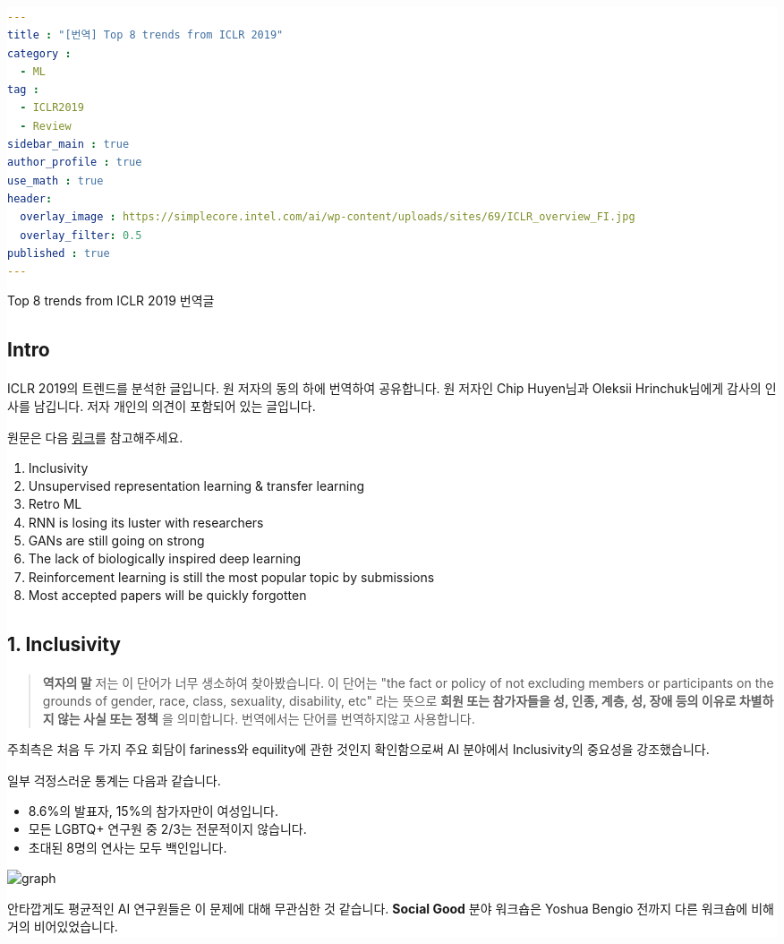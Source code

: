 ```yaml
---
title : "[번역] Top 8 trends from ICLR 2019"
category :
  - ML
tag :
  - ICLR2019
  - Review
sidebar_main : true
author_profile : true
use_math : true
header:
  overlay_image : https://simplecore.intel.com/ai/wp-content/uploads/sites/69/ICLR_overview_FI.jpg
  overlay_filter: 0.5
published : true
---
```


Top 8 trends from ICLR 2019 번역글

## Intro

ICLR 2019의 트렌드를 분석한 글입니다. 원 저자의 동의 하에 번역하여 공유합니다.
원 저자인 Chip Huyen님과 Oleksii Hrinchuk님에게 감사의 인사를 남깁니다.
저자 개인의 의견이 포함되어 있는 글입니다.

원문은 다음 [링크](https://huyenchip.com/2019/05/12/top-8-trends-from-iclr-2019.html)를 참고해주세요.

1. Inclusivity
2. Unsupervised representation learning & transfer learning
3. Retro ML
4. RNN is losing its luster with researchers
5. GANs are still going on strong
6. The lack of biologically inspired deep learning
7. Reinforcement learning is still the most popular topic by submissions
8. Most accepted papers will be quickly forgotten

## 1. Inclusivity

> **역자의 말** 저는 이 단어가 너무 생소하여 찾아봤습니다. 이 단어는 "the fact or policy of not excluding members or participants on the grounds of gender, race, class, sexuality, disability, etc" 라는 뜻으로 **회원 또는 참가자들을 성, 인종, 계층, 성, 장애 등의 이유로 차별하지 않는 사실 또는 정책** 을 의미합니다. 번역에서는 단어를 번역하지않고 사용합니다.

주최측은 처음 두 가지 주요 회담이 fariness와 equility에 관한 것인지 확인함으로써 AI 분야에서 Inclusivity의 중요성을 강조했습니다.

일부 걱정스러운 통계는 다음과 같습니다.

- 8.6%의 발표자, 15%의 참가자만이 여성입니다.
- 모든 LGBTQ+ 연구원 중 2/3는 전문적이지 않습니다.
- 초대된 8명의 연사는 모두 백인입니다.

![graph](https://huyenchip.com/assets/pics/iclr2019/1_diversity.png)

안타깝게도 평균적인 AI 연구원들은 이 문제에 대해 무관심한 것 같습니다. **Social Good** 분야 워크숍은 Yoshua Bengio 전까지 다른 워크숍에 비해 거의 비어있었습니다.
